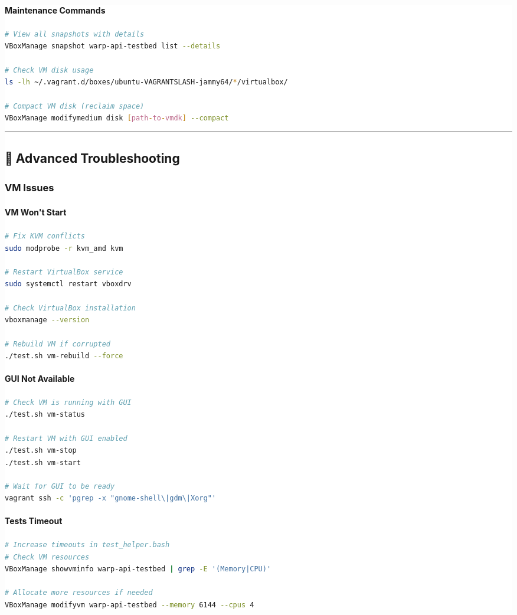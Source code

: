 #### Maintenance Commands
```bash
# View all snapshots with details
VBoxManage snapshot warp-api-testbed list --details

# Check VM disk usage
ls -lh ~/.vagrant.d/boxes/ubuntu-VAGRANTSLASH-jammy64/*/virtualbox/

# Compact VM disk (reclaim space)
VBoxManage modifymedium disk [path-to-vmdk] --compact
```

---

## 🐛 Advanced Troubleshooting

### VM Issues

#### VM Won't Start
```bash
# Fix KVM conflicts
sudo modprobe -r kvm_amd kvm

# Restart VirtualBox service
sudo systemctl restart vboxdrv

# Check VirtualBox installation
vboxmanage --version

# Rebuild VM if corrupted
./test.sh vm-rebuild --force
```

#### GUI Not Available
```bash
# Check VM is running with GUI
./test.sh vm-status

# Restart VM with GUI enabled
./test.sh vm-stop
./test.sh vm-start

# Wait for GUI to be ready
vagrant ssh -c 'pgrep -x "gnome-shell\|gdm\|Xorg"'
```

#### Tests Timeout
```bash
# Increase timeouts in test_helper.bash
# Check VM resources
VBoxManage showvminfo warp-api-testbed | grep -E '(Memory|CPU)'

# Allocate more resources if needed
VBoxManage modifyvm warp-api-testbed --memory 6144 --cpus 4
```
